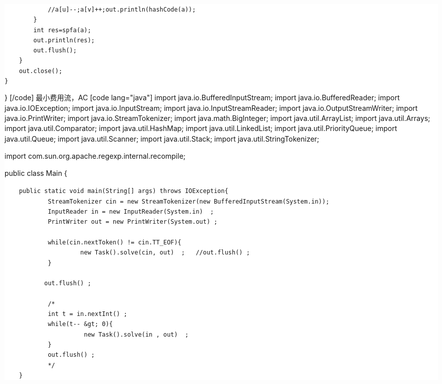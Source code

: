 				//a[u]--;a[v]++;out.println(hashCode(a));
			}
			int res=spfa(a);
			out.println(res);
			out.flush();
		}
		out.close();
	}
}
[/code]
最小费用流，AC
[code lang="java"]
import java.io.BufferedInputStream;
import java.io.BufferedReader;
import java.io.IOException;
import java.io.InputStream;
import java.io.InputStreamReader;
import java.io.OutputStreamWriter;
import java.io.PrintWriter;
import java.io.StreamTokenizer;
import java.math.BigInteger;
import java.util.ArrayList;
import java.util.Arrays;
import java.util.Comparator;
import java.util.HashMap;
import java.util.LinkedList;
import java.util.PriorityQueue;
import java.util.Queue;
import java.util.Scanner;
import java.util.Stack;
import java.util.StringTokenizer;

import com.sun.org.apache.regexp.internal.recompile;


public class Main {
    
        public static void main(String[] args) throws IOException{
                StreamTokenizer cin = new StreamTokenizer(new BufferedInputStream(System.in)); 
                InputReader in = new InputReader(System.in)  ;
                PrintWriter out = new PrintWriter(System.out) ;
               
                while(cin.nextToken() != cin.TT_EOF){
                	     new Task().solve(cin, out)  ;   //out.flush() ;
                }
                
               out.flush() ;
                
                /*
                int t = in.nextInt() ;
                while(t-- &gt; 0){
                	      new Task().solve(in , out)  ;
                }
                out.flush() ; 
                */
        }
     